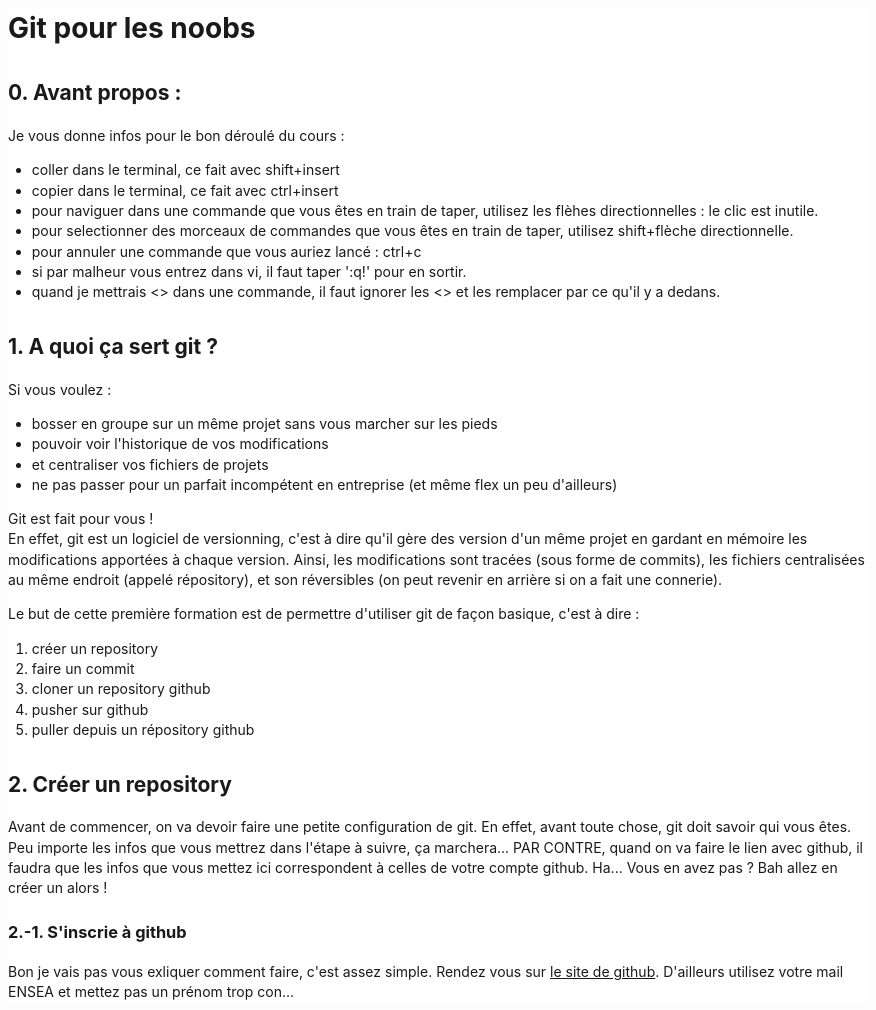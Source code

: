 # Git pour les noobs

## 0. Avant propos :

Je vous donne infos pour le bon déroulé du cours :
- coller dans le terminal, ce fait avec shift+insert
- copier dans le terminal, ce fait avec ctrl+insert
- pour naviguer dans une commande que vous êtes en train de taper, utilisez les flèhes directionnelles : le clic est inutile. 
- pour selectionner des morceaux de commandes que vous êtes en train de taper, utilisez shift+flèche directionnelle.
- pour annuler une commande que vous auriez lancé : ctrl+c
- si par malheur vous entrez dans vi, il faut taper ':q!' pour en sortir.
- quand je mettrais <> dans une commande, il faut ignorer les <> et les remplacer par ce qu'il y a dedans.

## 1. A quoi ça sert git ?

Si vous voulez :
- bosser en groupe sur un même projet sans vous marcher sur les pieds
- pouvoir voir l'historique de vos modifications
- et centraliser vos fichiers de projets 
- ne pas passer pour un parfait incompétent en entreprise (et même flex un peu d'ailleurs)

Git est fait pour vous !   
En effet, git est un logiciel de versionning, c'est à dire qu'il gère des version d'un même projet en gardant en mémoire les modifications apportées à chaque version. Ainsi, les modifications sont tracées (sous forme de commits), les fichiers centralisées au même endroit (appelé répository), et son réversibles (on peut revenir en arrière si on a fait une connerie).

Le but de cette première formation est de permettre d'utiliser git de façon basique, c'est à dire : 
1. créer un repository
2. faire un commit
3. cloner un repository github
4. pusher sur github
5. puller depuis un répository github

## 2. Créer un repository

Avant de commencer, on va devoir faire une petite configuration de git. En effet, avant toute chose, git doit savoir qui vous êtes. Peu importe les infos que vous mettrez dans l'étape à suivre, ça marchera... PAR CONTRE, quand on va faire le lien avec github, il faudra que les infos que vous mettez ici correspondent à celles de votre compte github. Ha... Vous en avez pas ? Bah allez en créer un alors ! 

### 2.-1. S'inscrie à github

Bon je vais pas vous exliquer comment faire, c'est assez simple. Rendez vous sur [le site de github]("https://github.com"). D'ailleurs utilisez votre mail ENSEA et mettez pas un prénom trop con...
